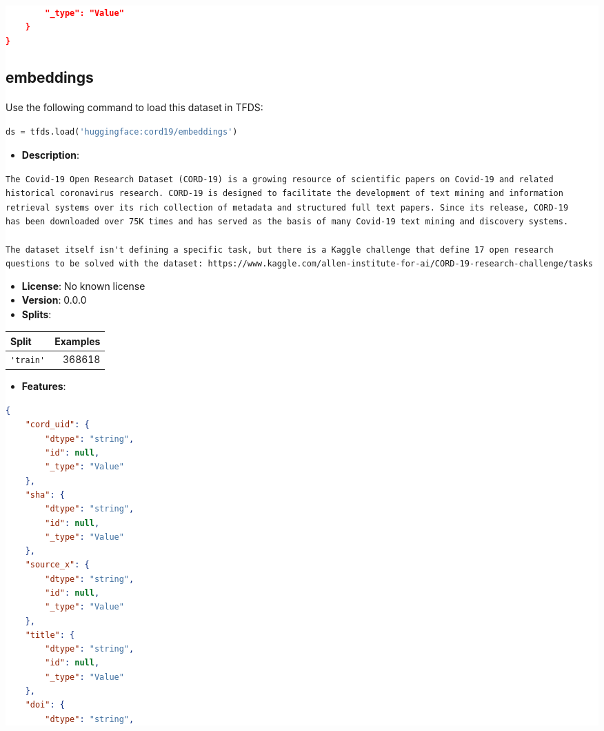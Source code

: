 ```json
        "_type": "Value"
    }
}
```



## embeddings


Use the following command to load this dataset in TFDS:

```python
ds = tfds.load('huggingface:cord19/embeddings')
```

*   **Description**:

```
The Covid-19 Open Research Dataset (CORD-19) is a growing resource of scientific papers on Covid-19 and related
historical coronavirus research. CORD-19 is designed to facilitate the development of text mining and information
retrieval systems over its rich collection of metadata and structured full text papers. Since its release, CORD-19
has been downloaded over 75K times and has served as the basis of many Covid-19 text mining and discovery systems.

The dataset itself isn't defining a specific task, but there is a Kaggle challenge that define 17 open research
questions to be solved with the dataset: https://www.kaggle.com/allen-institute-for-ai/CORD-19-research-challenge/tasks
```

*   **License**: No known license
*   **Version**: 0.0.0
*   **Splits**:

Split  | Examples
:----- | -------:
`'train'` | 368618

*   **Features**:

```json
{
    "cord_uid": {
        "dtype": "string",
        "id": null,
        "_type": "Value"
    },
    "sha": {
        "dtype": "string",
        "id": null,
        "_type": "Value"
    },
    "source_x": {
        "dtype": "string",
        "id": null,
        "_type": "Value"
    },
    "title": {
        "dtype": "string",
        "id": null,
        "_type": "Value"
    },
    "doi": {
        "dtype": "string",
```